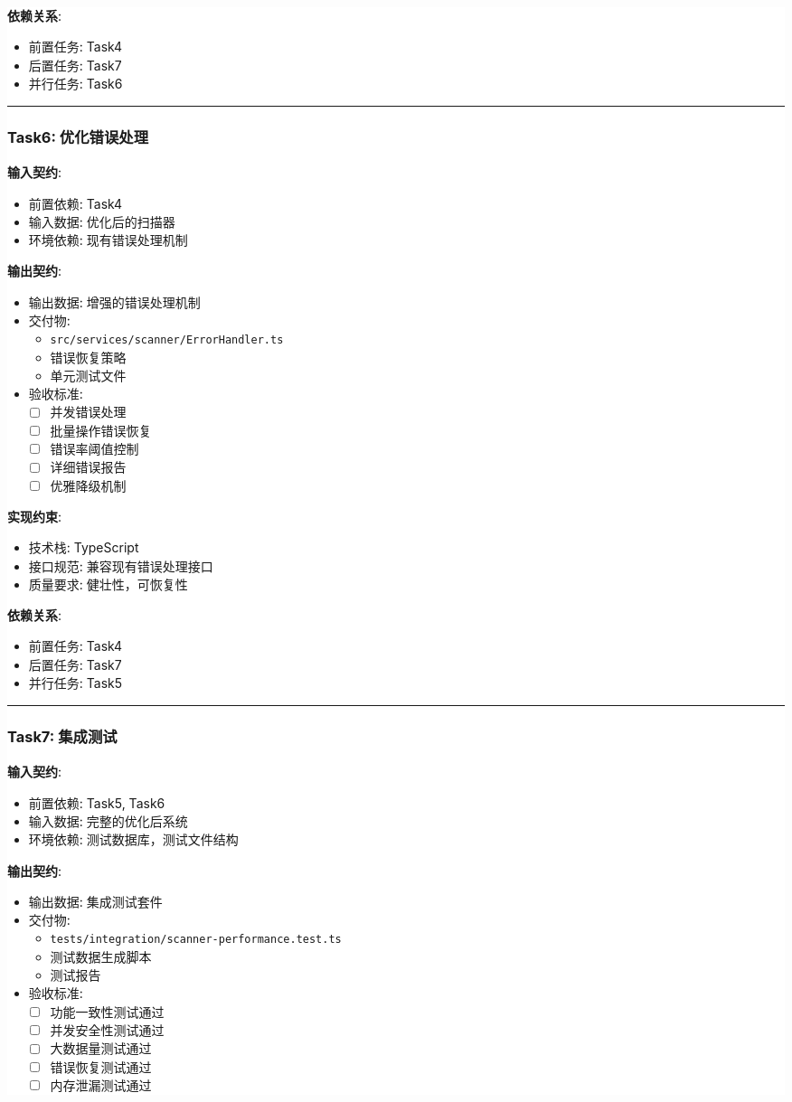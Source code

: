 **依赖关系**:
- 前置任务: Task4
- 后置任务: Task7
- 并行任务: Task6

---

### Task6: 优化错误处理

**输入契约**:
- 前置依赖: Task4
- 输入数据: 优化后的扫描器
- 环境依赖: 现有错误处理机制

**输出契约**:
- 输出数据: 增强的错误处理机制
- 交付物:
  - `src/services/scanner/ErrorHandler.ts`
  - 错误恢复策略
  - 单元测试文件
- 验收标准:
  - [ ] 并发错误处理
  - [ ] 批量操作错误恢复
  - [ ] 错误率阈值控制
  - [ ] 详细错误报告
  - [ ] 优雅降级机制

**实现约束**:
- 技术栈: TypeScript
- 接口规范: 兼容现有错误处理接口
- 质量要求: 健壮性，可恢复性

**依赖关系**:
- 前置任务: Task4
- 后置任务: Task7
- 并行任务: Task5

---

### Task7: 集成测试

**输入契约**:
- 前置依赖: Task5, Task6
- 输入数据: 完整的优化后系统
- 环境依赖: 测试数据库，测试文件结构

**输出契约**:
- 输出数据: 集成测试套件
- 交付物:
  - `tests/integration/scanner-performance.test.ts`
  - 测试数据生成脚本
  - 测试报告
- 验收标准:
  - [ ] 功能一致性测试通过
  - [ ] 并发安全性测试通过
  - [ ] 大数据量测试通过
  - [ ] 错误恢复测试通过
  - [ ] 内存泄漏测试通过
